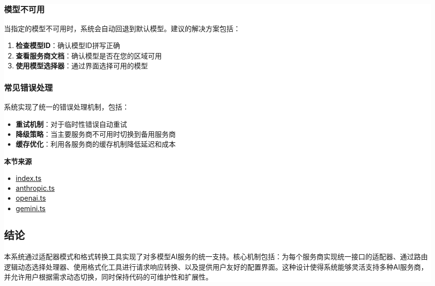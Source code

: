### 模型不可用
当指定的模型不可用时，系统会自动回退到默认模型。建议的解决方案包括：

1. **检查模型ID**：确认模型ID拼写正确
2. **查看服务商文档**：确认模型是否在您的区域可用
3. **使用模型选择器**：通过界面选择可用的模型

### 常见错误处理
系统实现了统一的错误处理机制，包括：

- **重试机制**：对于临时性错误自动重试
- **降级策略**：当主要服务商不可用时切换到备用服务商
- **缓存优化**：利用各服务商的缓存机制降低延迟和成本

**本节来源**
- [index.ts](file://src/core/api/index.ts#L200-L240)
- [anthropic.ts](file://src/core/api/providers/anthropic.ts#L100-L150)
- [openai.ts](file://src/core/api/providers/openai.ts#L50-L80)
- [gemini.ts](file://src/core/api/providers/gemini.ts#L300-L350)

## 结论
本系统通过适配器模式和格式转换工具实现了对多模型AI服务的统一支持。核心机制包括：为每个服务商实现统一接口的适配器、通过路由逻辑动态选择处理器、使用格式化工具进行请求响应转换、以及提供用户友好的配置界面。这种设计使得系统能够灵活支持多种AI服务商，并允许用户根据需求动态切换，同时保持代码的可维护性和扩展性。